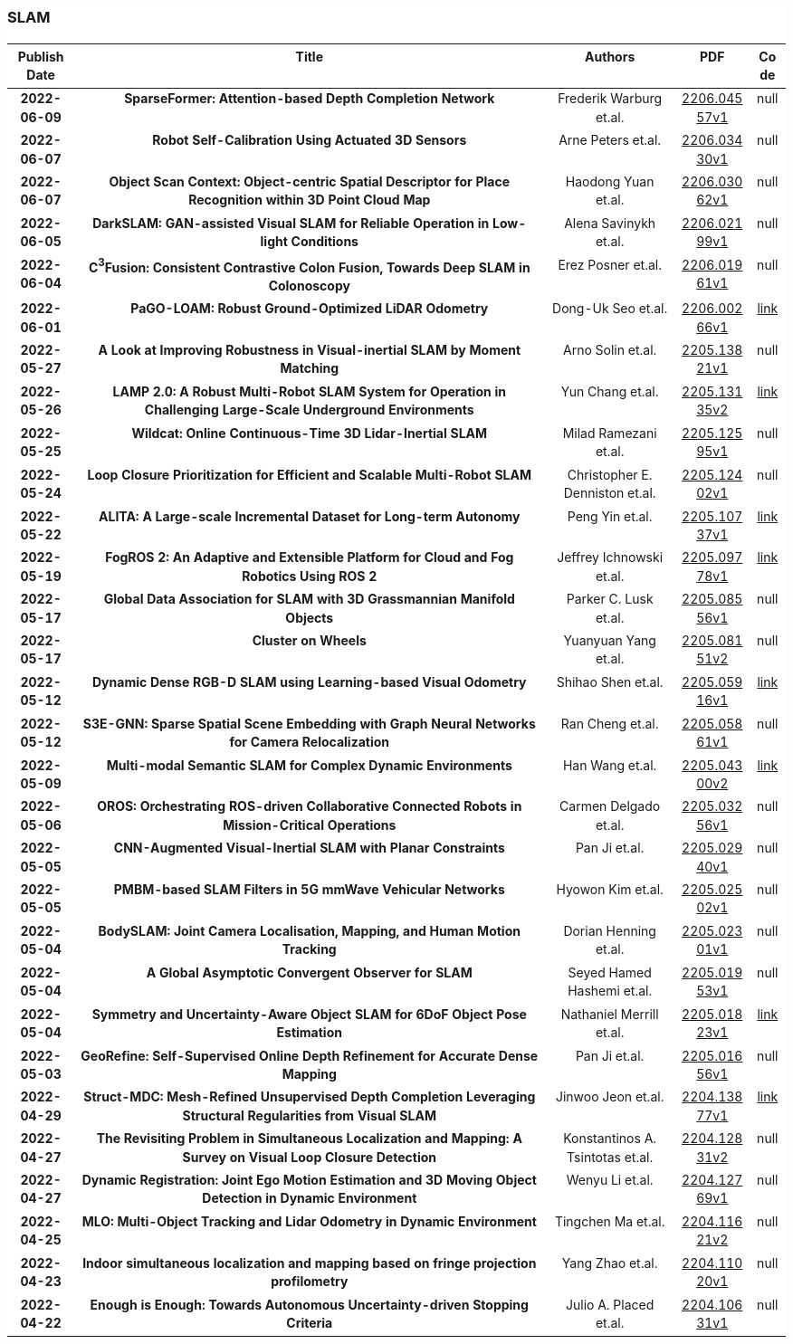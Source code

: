 ### SLAM
|Publish Date|Title|Authors|PDF|Code|
| :---: | :---: | :---: | :---: | :---: |
|**2022-06-09**|**SparseFormer: Attention-based Depth Completion Network**|Frederik Warburg et.al.|[2206.04557v1](http://arxiv.org/abs/2206.04557v1)|null|
|**2022-06-07**|**Robot Self-Calibration Using Actuated 3D Sensors**|Arne Peters et.al.|[2206.03430v1](http://arxiv.org/abs/2206.03430v1)|null|
|**2022-06-07**|**Object Scan Context: Object-centric Spatial Descriptor for Place Recognition within 3D Point Cloud Map**|Haodong Yuan et.al.|[2206.03062v1](http://arxiv.org/abs/2206.03062v1)|null|
|**2022-06-05**|**DarkSLAM: GAN-assisted Visual SLAM for Reliable Operation in Low-light Conditions**|Alena Savinykh et.al.|[2206.02199v1](http://arxiv.org/abs/2206.02199v1)|null|
|**2022-06-04**|**C$^3$Fusion: Consistent Contrastive Colon Fusion, Towards Deep SLAM in Colonoscopy**|Erez Posner et.al.|[2206.01961v1](http://arxiv.org/abs/2206.01961v1)|null|
|**2022-06-01**|**PaGO-LOAM: Robust Ground-Optimized LiDAR Odometry**|Dong-Uk Seo et.al.|[2206.00266v1](http://arxiv.org/abs/2206.00266v1)|[link](https://github.com/url-kaist/alterground-lego-loam)|
|**2022-05-27**|**A Look at Improving Robustness in Visual-inertial SLAM by Moment Matching**|Arno Solin et.al.|[2205.13821v1](http://arxiv.org/abs/2205.13821v1)|null|
|**2022-05-26**|**LAMP 2.0: A Robust Multi-Robot SLAM System for Operation in Challenging Large-Scale Underground Environments**|Yun Chang et.al.|[2205.13135v2](http://arxiv.org/abs/2205.13135v2)|[link](https://github.com/nebula-autonomy/nebula-multirobot-dataset)|
|**2022-05-25**|**Wildcat: Online Continuous-Time 3D Lidar-Inertial SLAM**|Milad Ramezani et.al.|[2205.12595v1](http://arxiv.org/abs/2205.12595v1)|null|
|**2022-05-24**|**Loop Closure Prioritization for Efficient and Scalable Multi-Robot SLAM**|Christopher E. Denniston et.al.|[2205.12402v1](http://arxiv.org/abs/2205.12402v1)|null|
|**2022-05-22**|**ALITA: A Large-scale Incremental Dataset for Long-term Autonomy**|Peng Yin et.al.|[2205.10737v1](http://arxiv.org/abs/2205.10737v1)|[link](https://github.com/metaslam/alita)|
|**2022-05-19**|**FogROS 2: An Adaptive and Extensible Platform for Cloud and Fog Robotics Using ROS 2**|Jeffrey Ichnowski et.al.|[2205.09778v1](http://arxiv.org/abs/2205.09778v1)|[link](https://github.com/BerkeleyAutomation/FogROS2)|
|**2022-05-17**|**Global Data Association for SLAM with 3D Grassmannian Manifold Objects**|Parker C. Lusk et.al.|[2205.08556v1](http://arxiv.org/abs/2205.08556v1)|null|
|**2022-05-17**|**Cluster on Wheels**|Yuanyuan Yang et.al.|[2205.08151v2](http://arxiv.org/abs/2205.08151v2)|null|
|**2022-05-12**|**Dynamic Dense RGB-D SLAM using Learning-based Visual Odometry**|Shihao Shen et.al.|[2205.05916v1](http://arxiv.org/abs/2205.05916v1)|[link](https://github.com/geniussh/dynamic-dense-rgbd-slam-with-tartanvo)|
|**2022-05-12**|**S3E-GNN: Sparse Spatial Scene Embedding with Graph Neural Networks for Camera Relocalization**|Ran Cheng et.al.|[2205.05861v1](http://arxiv.org/abs/2205.05861v1)|null|
|**2022-05-09**|**Multi-modal Semantic SLAM for Complex Dynamic Environments**|Han Wang et.al.|[2205.04300v2](http://arxiv.org/abs/2205.04300v2)|[link](https://github.com/wh200720041/mms_slam)|
|**2022-05-06**|**OROS: Orchestrating ROS-driven Collaborative Connected Robots in Mission-Critical Operations**|Carmen Delgado et.al.|[2205.03256v1](http://arxiv.org/abs/2205.03256v1)|null|
|**2022-05-05**|**CNN-Augmented Visual-Inertial SLAM with Planar Constraints**|Pan Ji et.al.|[2205.02940v1](http://arxiv.org/abs/2205.02940v1)|null|
|**2022-05-05**|**PMBM-based SLAM Filters in 5G mmWave Vehicular Networks**|Hyowon Kim et.al.|[2205.02502v1](http://arxiv.org/abs/2205.02502v1)|null|
|**2022-05-04**|**BodySLAM: Joint Camera Localisation, Mapping, and Human Motion Tracking**|Dorian Henning et.al.|[2205.02301v1](http://arxiv.org/abs/2205.02301v1)|null|
|**2022-05-04**|**A Global Asymptotic Convergent Observer for SLAM**|Seyed Hamed Hashemi et.al.|[2205.01953v1](http://arxiv.org/abs/2205.01953v1)|null|
|**2022-05-04**|**Symmetry and Uncertainty-Aware Object SLAM for 6DoF Object Pose Estimation**|Nathaniel Merrill et.al.|[2205.01823v1](http://arxiv.org/abs/2205.01823v1)|[link](https://github.com/rpng/suo_slam)|
|**2022-05-03**|**GeoRefine: Self-Supervised Online Depth Refinement for Accurate Dense Mapping**|Pan Ji et.al.|[2205.01656v1](http://arxiv.org/abs/2205.01656v1)|null|
|**2022-04-29**|**Struct-MDC: Mesh-Refined Unsupervised Depth Completion Leveraging Structural Regularities from Visual SLAM**|Jinwoo Jeon et.al.|[2204.13877v1](http://arxiv.org/abs/2204.13877v1)|[link](https://github.com/url-kaist/Struct-MDC)|
|**2022-04-27**|**The Revisiting Problem in Simultaneous Localization and Mapping: A Survey on Visual Loop Closure Detection**|Konstantinos A. Tsintotas et.al.|[2204.12831v2](http://arxiv.org/abs/2204.12831v2)|null|
|**2022-04-27**|**Dynamic Registration: Joint Ego Motion Estimation and 3D Moving Object Detection in Dynamic Environment**|Wenyu Li et.al.|[2204.12769v1](http://arxiv.org/abs/2204.12769v1)|null|
|**2022-04-25**|**MLO: Multi-Object Tracking and Lidar Odometry in Dynamic Environment**|Tingchen Ma et.al.|[2204.11621v2](http://arxiv.org/abs/2204.11621v2)|null|
|**2022-04-23**|**Indoor simultaneous localization and mapping based on fringe projection profilometry**|Yang Zhao et.al.|[2204.11020v1](http://arxiv.org/abs/2204.11020v1)|null|
|**2022-04-22**|**Enough is Enough: Towards Autonomous Uncertainty-driven Stopping Criteria**|Julio A. Placed et.al.|[2204.10631v1](http://arxiv.org/abs/2204.10631v1)|null|
